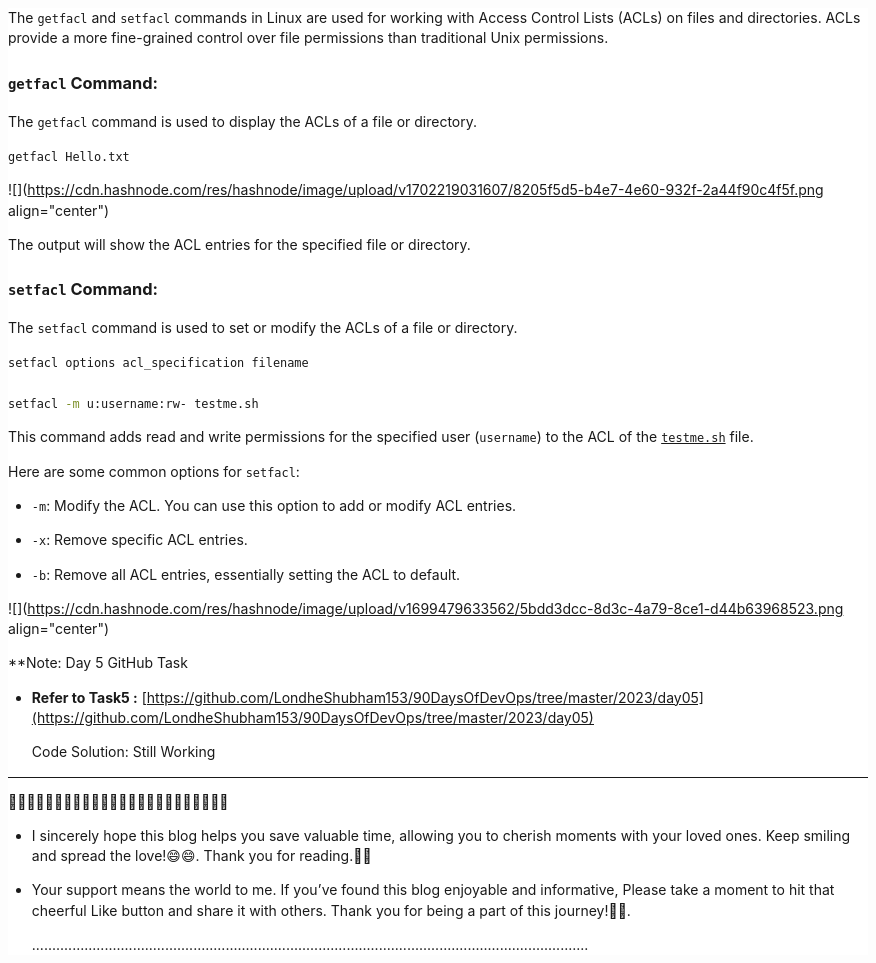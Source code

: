 The `getfacl` and `setfacl` commands in Linux are used for working with Access Control Lists (ACLs) on files and directories. ACLs provide a more fine-grained control over file permissions than traditional Unix permissions.

### `getfacl` **Command:**

The `getfacl` command is used to display the ACLs of a file or directory.

```bash
getfacl Hello.txt
```

![](https://cdn.hashnode.com/res/hashnode/image/upload/v1702219031607/8205f5d5-b4e7-4e60-932f-2a44f90c4f5f.png align="center")

The output will show the ACL entries for the specified file or directory.

### `setfacl` **Command:**

The `setfacl` command is used to set or modify the ACLs of a file or directory.

```bash
setfacl options acl_specification filename

setfacl -m u:username:rw- testme.sh 
```

This command adds read and write permissions for the specified user (`username`) to the ACL of the [`testme.sh`](http://testme.sh) file.

Here are some common options for `setfacl`:

* `-m`: Modify the ACL. You can use this option to add or modify ACL entries.
    
* `-x`: Remove specific ACL entries.
    
* `-b`: Remove all ACL entries, essentially setting the ACL to default.
    

![](https://cdn.hashnode.com/res/hashnode/image/upload/v1699479633562/5bdd3dcc-8d3c-4a79-8ce1-d44b63968523.png align="center")

\*\*Note: Day 5 GitHub Task

* **Refer to Task5 :** [https://github.com/LondheShubham153/90DaysOfDevOps/tree/master/2023/day05](https://github.com/LondheShubham153/90DaysOfDevOps/tree/master/2023/day05)
    
    Code Solution: Still Working
    

---

🙏🙏🙏🙏🙏🙏🙏🙏🙏🙏🙏🙏🙏🙏🙏🙏🙏🙏🙏🙏🙏🙏🙏🙏

* I sincerely hope this blog helps you save valuable time, allowing you to cherish moments with your loved ones. Keep smiling and spread the love!😄😄. Thank you for reading.🤝🤝
    
* Your support means the world to me. If you’ve found this blog enjoyable and informative, Please take a moment to hit that cheerful Like button and share it with others. Thank you for being a part of this journey!🙏🙏.
    
    ..........................................................................................................................................
    